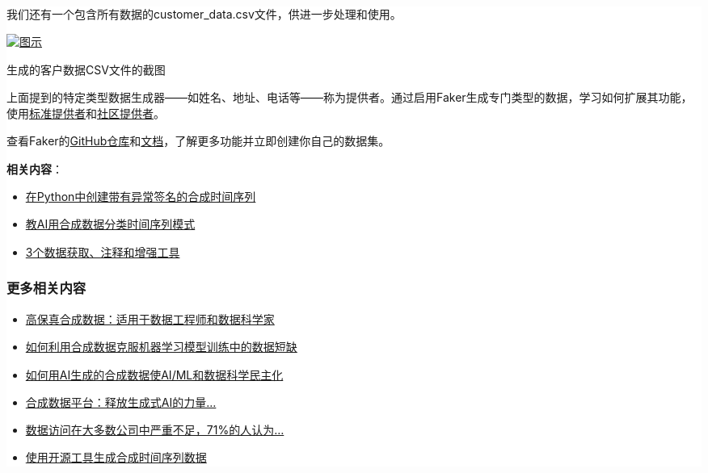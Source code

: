 我们还有一个包含所有数据的customer_data.csv文件，供进一步处理和使用。

[![图示](../Images/bf77863ef12ba951cafe420f34ff7fb4.png)](https://i.ibb.co/Fhf8dZ1/customer-data-csv.jpg)

生成的客户数据CSV文件的截图

上面提到的特定类型数据生成器——如姓名、地址、电话等——称为提供者。通过启用Faker生成专门类型的数据，学习如何扩展其功能，使用[标准提供者](https://faker.readthedocs.io/en/stable/providers.html)和[社区提供者](https://faker.readthedocs.io/en/stable/communityproviders.html)。

查看Faker的[GitHub仓库](https://github.com/joke2k/faker)和[文档](https://faker.readthedocs.io/en/stable/)，了解更多功能并立即创建你自己的数据集。

**相关内容**：

+   [在Python中创建带有异常签名的合成时间序列](/2021/10/synthetic-time-series-anomaly-signatures-python.html)

+   [教AI用合成数据分类时间序列模式](/2021/10/teaching-ai-classify-time-series-patterns-synthetic-data.html)

+   [3个数据获取、注释和增强工具](/2021/08/3-data-labeling-synthesizing-augmentation-tools.html)

### 更多相关内容

+   [高保真合成数据：适用于数据工程师和数据科学家](https://www.kdnuggets.com/2022/tonic-high-fidelity-synthetic-data-engineers-scientists-alike.html)

+   [如何利用合成数据克服机器学习模型训练中的数据短缺](https://www.kdnuggets.com/2022/03/synthetic-data-overcome-data-shortages-machine-learning-model-training.html)

+   [如何用AI生成的合成数据使AI/ML和数据科学民主化](https://www.kdnuggets.com/2022/11/mostly-ai-democratize-aiml-data-science-aigenerated-synthetic-data.html)

+   [合成数据平台：释放生成式AI的力量…](https://www.kdnuggets.com/2023/07/synthetic-data-platforms-unlocking-power-generative-ai-structured-data.html)

+   [数据访问在大多数公司中严重不足，71%的人认为…](https://www.kdnuggets.com/2023/07/mostly-data-access-severely-lacking-synthetic-data-help.html)

+   [使用开源工具生成合成时间序列数据](https://www.kdnuggets.com/2022/06/generate-synthetic-timeseries-data-opensource-tools.html)
